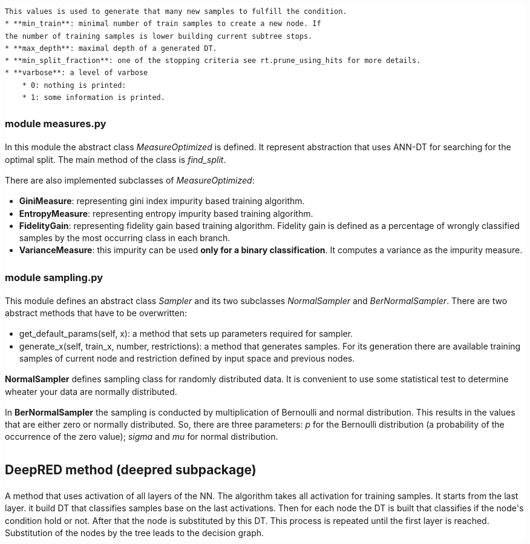     This values is used to generate that many new samples to fulfill the condition.
    * **min_train**: minimal number of train samples to create a new node. If
    the number of training samples is lower building current subtree stops.
    * **max_depth**: maximal depth of a generated DT.
    * **min_split_fraction**: one of the stopping criteria see rt.prune_using_hits for more details.
    * **varbose**: a level of varbose
        * 0: nothing is printed:
        * 1: some information is printed.
        
        
### module measures.py

In this module the abstract class *MeasureOptimized* is defined. It represent abstraction
that uses ANN-DT for searching for the optimal split. The main method of the class
is *find_split*.

There are also implemented subclasses of *MeasureOptimized*:
* **GiniMeasure**: representing gini index impurity based training algorithm.
* **EntropyMeasure**: representing entropy impurity based training algorithm.
* **FidelityGain**: representing fidelity gain based training algorithm. Fidelity
gain is defined as a percentage of wrongly classified samples by the most occurring
class in each branch.
* **VarianceMeasure**: this impurity can be used **only for a binary classification**.
It computes a variance as the impurity measure.

### module sampling.py

This module defines an abstract class *Sampler* and its two subclasses *NormalSampler* and *BerNormalSampler*.
There are two abstract methods that have to be overwritten:
* get_default_params(self, x): a method that sets up parameters required for sampler.
* generate_x(self, train_x, number, restrictions): a method that generates samples.
For its generation there are available training samples of current node and restriction
defined by input space and previous nodes.

**NormalSampler** defines sampling class for randomly distributed data. It is
convenient to use some statistical test to determine wheater your data are normally
distributed.
 
In **BerNormalSampler** the sampling is conducted by multiplication of Bernoulli and normal distribution.
This results in the values that are either zero or normally distributed.
So, there are three parameters: *p* for the Bernoulli distribution (a probability of
the occurrence of the zero value); *sigma* and *mu* for normal distribution.


## DeepRED method (deepred subpackage)

A method that uses activation of all layers of the NN. The algorithm takes 
all activation for training samples. It starts from the last layer. it build DT
that classifies samples base on the last activations. Then for each node
the DT is built that classifies if the node's condition hold or not. After that
the node is substituted by this DT. This process is repeated until the first layer
is reached. Substitution of the nodes by the tree leads to the decision graph.
